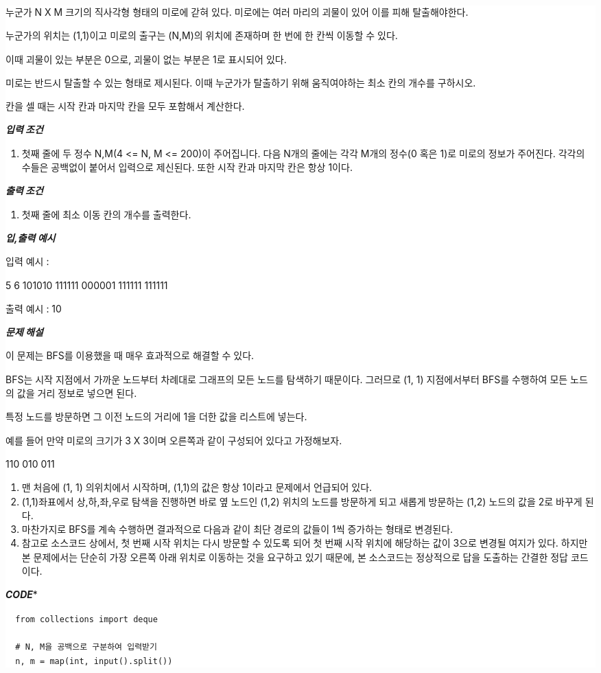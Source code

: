누군가 N X M 크기의 직사각형 형태의 미로에 갇혀 있다. 미로에는 여러 마리의 괴물이 있어 이를 피해 탈출해야한다.

누군가의 위치는 (1,1)이고 미로의 출구는 (N,M)의 위치에 존재하며 한 번에 한 칸씩 이동할 수 있다.

이때 괴물이 있는 부분은 0으로, 괴물이 없는 부분은 1로 표시되어 있다.

미로는 반드시 탈출할 수 있는 형태로 제시된다. 이때 누군가가 탈출하기 위해 움직여야하는 최소 칸의 개수를 구하시오.

칸을 셀 때는 시작 칸과 마지막 칸을 모두 포함해서 계산한다.

***입력 조건***
1. 첫째 줄에 두 정수 N,M(4 <= N, M <= 200)이 주어집니다. 다음 N개의 줄에는 각각 M개의 정수(0 혹은 1)로 미로의 정보가 주어진다. 각각의 수들은 공백없이 붙어서 입력으로 제신된다. 또한 시작 칸과 마지막 칸은 항상 1이다.

***출력 조건***
1. 첫째 줄에 최소 이동 칸의 개수를 출력한다.

***입,출력 예시***

입력 예시 : 

5 6
101010
111111
000001
111111
111111

출력 예시 :
10

***문제 해설***

이 문제는 BFS를 이용했을 때 매우 효과적으로 해결할 수 있다.

BFS는 시작 지점에서 가까운 노드부터 차례대로 그래프의 모든 노드를 탐색하기 때문이다. 그러므로 (1, 1) 지점에서부터 BFS를 수행하여 모든 노드의 값을 거리 정보로 넣으면 된다. 

특정 노드를 방문하면 그 이전 노드의 거리에 1을 더한 값을 리스트에 넣는다. 

예를 들어 만약 미로의 크기가 3 X 3이며 오른쪽과 같이 구성되어 있다고 가정해보자.

110
010
011

1. 맨 처음에 (1, 1) 의위치에서 시작하며, (1,1)의 값은 항상 1이라고 문제에서 언급되어 있다.
2. (1,1)좌표에서 상,하,좌,우로 탐색을 진행하면 바로 옆 노드인 (1,2) 위치의 노드를 방문하게 되고 새롭게 방문하는 (1,2) 노드의 값을 2로 바꾸게 된다.
3. 마찬가지로 BFS를 계속 수행하면 결과적으로 다음과 같이 최단 경로의 값들이 1씩 증가하는 형태로 변경된다.
4. 참고로 소스코드 상에서, 첫 번째 시작 위치는 다시 방문할 수 있도록 되어 첫 번째 시작 위치에 해당하는 값이 3으로 변경될 여지가 있다. 하지만 본 문제에서는 단순히 가장 오른쪽 아래 위치로 이동하는 것을 요구하고 있기 때문에, 본 소스코드는 정상적으로 답을 도출하는 간결한 정답 코드이다.

***CODE****
      
      from collections import deque
      
      # N, M을 공백으로 구분하여 입력받기
      n, m = map(int, input().split())
      